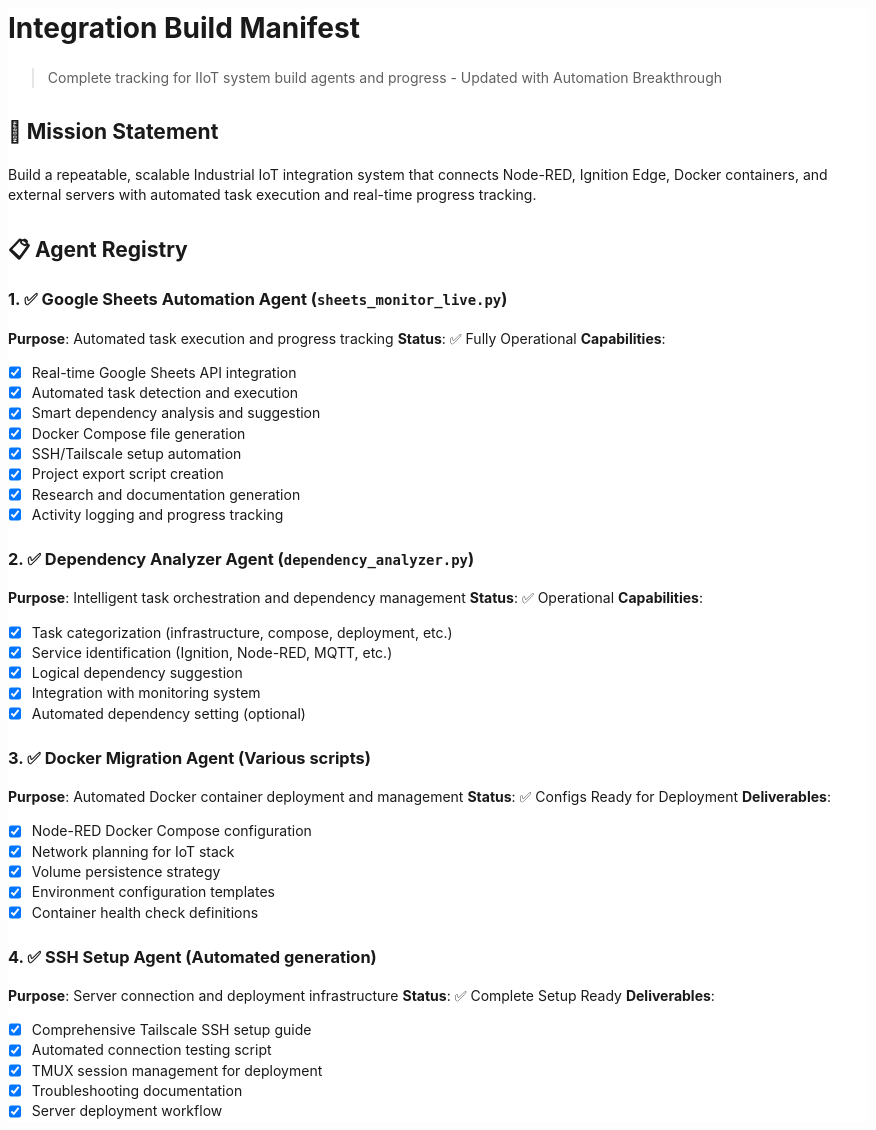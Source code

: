 # Integration Build Manifest
> Complete tracking for IIoT system build agents and progress - Updated with Automation Breakthrough

## 🎯 Mission Statement
Build a repeatable, scalable Industrial IoT integration system that connects Node-RED, Ignition Edge, Docker containers, and external servers with automated task execution and real-time progress tracking.

## 📋 Agent Registry

### 1. ✅ Google Sheets Automation Agent (`sheets_monitor_live.py`)
**Purpose**: Automated task execution and progress tracking
**Status**: ✅ Fully Operational
**Capabilities**:
- [x] Real-time Google Sheets API integration
- [x] Automated task detection and execution
- [x] Smart dependency analysis and suggestion
- [x] Docker Compose file generation
- [x] SSH/Tailscale setup automation
- [x] Project export script creation
- [x] Research and documentation generation
- [x] Activity logging and progress tracking

### 2. ✅ Dependency Analyzer Agent (`dependency_analyzer.py`)
**Purpose**: Intelligent task orchestration and dependency management
**Status**: ✅ Operational
**Capabilities**:
- [x] Task categorization (infrastructure, compose, deployment, etc.)
- [x] Service identification (Ignition, Node-RED, MQTT, etc.)
- [x] Logical dependency suggestion
- [x] Integration with monitoring system
- [x] Automated dependency setting (optional)

### 3. ✅ Docker Migration Agent (Various scripts)
**Purpose**: Automated Docker container deployment and management
**Status**: ✅ Configs Ready for Deployment
**Deliverables**:
- [x] Node-RED Docker Compose configuration
- [x] Network planning for IoT stack
- [x] Volume persistence strategy
- [x] Environment configuration templates
- [x] Container health check definitions

### 4. ✅ SSH Setup Agent (Automated generation)
**Purpose**: Server connection and deployment infrastructure
**Status**: ✅ Complete Setup Ready
**Deliverables**:
- [x] Comprehensive Tailscale SSH setup guide
- [x] Automated connection testing script
- [x] TMUX session management for deployment
- [x] Troubleshooting documentation
- [x] Server deployment workflow
